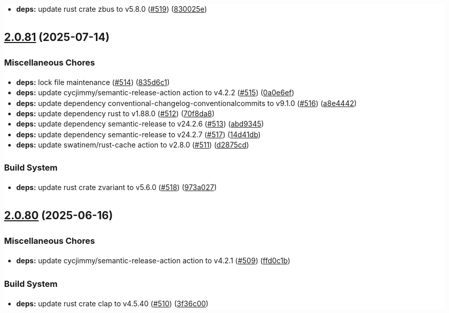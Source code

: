 * **deps:** update rust crate zbus to v5.8.0 ([#519](https://github.com/maxbrunet/automatic-timezoned/issues/519)) ([830025e](https://github.com/maxbrunet/automatic-timezoned/commit/830025efddc4a0267e901bec5331ef9ed40aae52))

## [2.0.81](https://github.com/maxbrunet/automatic-timezoned/compare/v2.0.80...v2.0.81) (2025-07-14)

### Miscellaneous Chores

* **deps:** lock file maintenance ([#514](https://github.com/maxbrunet/automatic-timezoned/issues/514)) ([835d6c1](https://github.com/maxbrunet/automatic-timezoned/commit/835d6c19061c6889d31ff5af6b8332ce16455696))
* **deps:** update cycjimmy/semantic-release-action action to v4.2.2 ([#515](https://github.com/maxbrunet/automatic-timezoned/issues/515)) ([0a0e6ef](https://github.com/maxbrunet/automatic-timezoned/commit/0a0e6ef36cc842b91837a6468b51f7d00b5d5855))
* **deps:** update dependency conventional-changelog-conventionalcommits to v9.1.0 ([#516](https://github.com/maxbrunet/automatic-timezoned/issues/516)) ([a8e4442](https://github.com/maxbrunet/automatic-timezoned/commit/a8e444216ac728f7b64eb0b7c77e51b4f687d75d))
* **deps:** update dependency rust to v1.88.0 ([#512](https://github.com/maxbrunet/automatic-timezoned/issues/512)) ([70f8da8](https://github.com/maxbrunet/automatic-timezoned/commit/70f8da82f6b534ec1d9588ab724e242b2c00dc9a))
* **deps:** update dependency semantic-release to v24.2.6 ([#513](https://github.com/maxbrunet/automatic-timezoned/issues/513)) ([abd9345](https://github.com/maxbrunet/automatic-timezoned/commit/abd93456f793bc118dee09b963ce156dfc7e6bf3))
* **deps:** update dependency semantic-release to v24.2.7 ([#517](https://github.com/maxbrunet/automatic-timezoned/issues/517)) ([14d41db](https://github.com/maxbrunet/automatic-timezoned/commit/14d41db34f96c5605c1c8a33784f0ef2b5e23691))
* **deps:** update swatinem/rust-cache action to v2.8.0 ([#511](https://github.com/maxbrunet/automatic-timezoned/issues/511)) ([d2875cd](https://github.com/maxbrunet/automatic-timezoned/commit/d2875cdd3461f625648a1556652bb4dda450b025))

### Build System

* **deps:** update rust crate zvariant to v5.6.0 ([#518](https://github.com/maxbrunet/automatic-timezoned/issues/518)) ([973a027](https://github.com/maxbrunet/automatic-timezoned/commit/973a027b177c5470206dcca03664677cfe86178b))

## [2.0.80](https://github.com/maxbrunet/automatic-timezoned/compare/v2.0.79...v2.0.80) (2025-06-16)

### Miscellaneous Chores

* **deps:** update cycjimmy/semantic-release-action action to v4.2.1 ([#509](https://github.com/maxbrunet/automatic-timezoned/issues/509)) ([ffd0c1b](https://github.com/maxbrunet/automatic-timezoned/commit/ffd0c1b517380cfd8d841764c5518eeb5e38966f))

### Build System

* **deps:** update rust crate clap to v4.5.40 ([#510](https://github.com/maxbrunet/automatic-timezoned/issues/510)) ([3f36c00](https://github.com/maxbrunet/automatic-timezoned/commit/3f36c009813ad54b0b290ba3ebc3d7c14c722df5))
